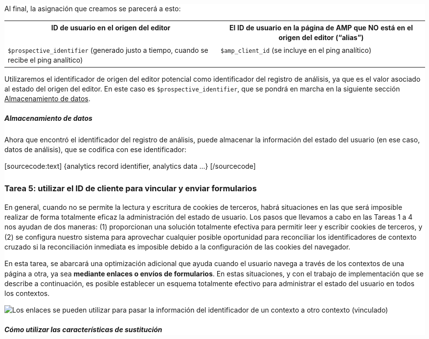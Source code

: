 Al final, la asignación que creamos se parecerá a esto:

<table>
  <tr>
    <th><strong>ID de usuario en el origen del editor</strong></th>
    <th><strong>El ID de usuario en la página de AMP que NO está en el origen del editor (“alias”)</strong></th>
  </tr>
  <tr>
    <td> <code>$prospective_identifier</code> (generado justo a tiempo, cuando se recibe el ping analítico)</td>
    <td>
<code>$amp_client_id</code> (se incluye en el ping analítico)</td>
  </tr>
</table>

Utilizaremos el identificador de origen del editor potencial como identificador del registro de análisis, ya que es el valor asociado al estado del origen del editor. En este caso es `$prospective_identifier`, que se pondrá en marcha en la siguiente sección [Almacenamiento de datos](#data-storage).

##### Almacenamiento de datos <a name="data-storage"></a>

Ahora que encontró el identificador del registro de análisis, puede almacenar la información del estado del usuario (en ese caso, datos de análisis), que se codifica con ese identificador:

[sourcecode:text]
{analytics record identifier, analytics data ...}
[/sourcecode]

<a id="task5"></a>

### Tarea 5: utilizar el ID de cliente para vincular y enviar formularios <a name="task-5-using-client-id-in-linking-and-form-submission"></a>

En general, cuando no se permite la lectura y escritura de cookies de terceros, habrá situaciones en las que será imposible realizar de forma totalmente eficaz la administración del estado de usuario. Los pasos que llevamos a cabo en las Tareas 1 a 4 nos ayudan de dos maneras: (1) proporcionan una solución totalmente efectiva para permitir leer y escribir cookies de terceros, y (2) se configura nuestro sistema para aprovechar cualquier posible oportunidad para reconciliar los identificadores de contexto cruzado si la reconciliación inmediata es imposible debido a la configuración de las cookies del navegador.

En esta tarea, se abarcará una optimización adicional que ayuda cuando el usuario navega a través de los contextos de una página a otra, ya sea **mediante enlaces o envíos de formularios**. En estas situaciones, y con el trabajo de implementación que se describe a continuación, es posible establecer un esquema totalmente efectivo para administrar el estado del usuario en todos los contextos.

<amp-img alt="Links can be used to pass the identifier information of one context into another (linked) context" layout="responsive" src="https://github.com/ampproject/amphtml/raw/master/spec/img/link-form-identifier-forwarding.png" width="866" height="784">
  <noscript><img alt="Los enlaces se pueden utilizar para pasar la información del identificador de un contexto a otro contexto (vinculado)" src="https://github.com/ampproject/amphtml/raw/master/spec/img/link-form-identifier-forwarding.png"></noscript></amp-img>

##### Cómo utilizar las características de sustitución <a name="using-substitution-features"></a>
